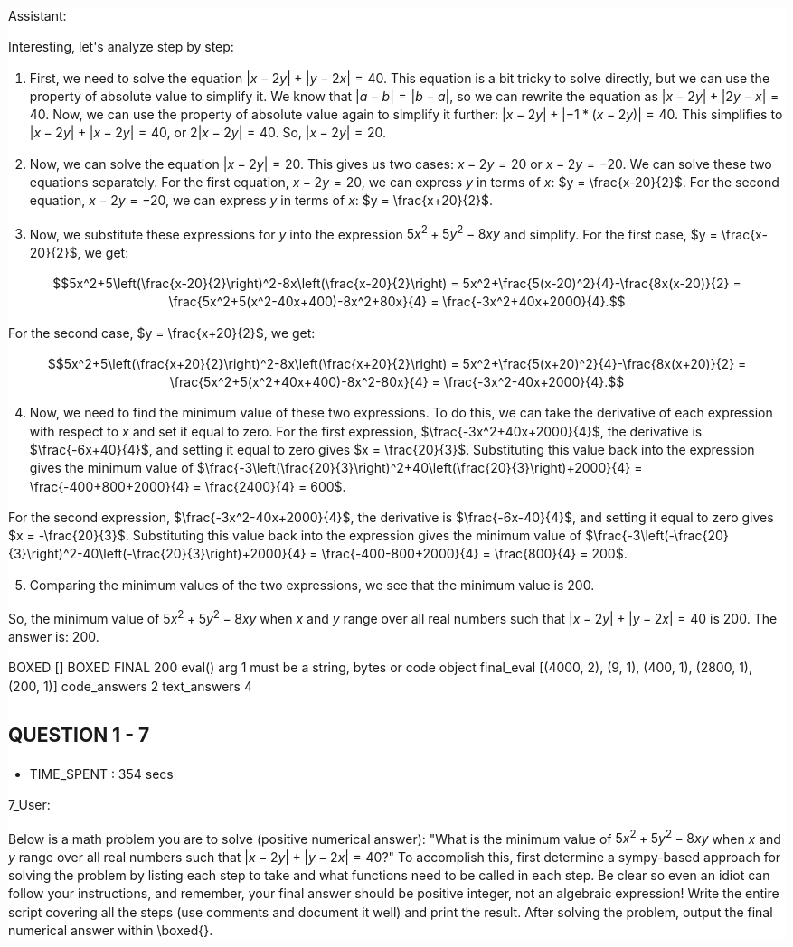Assistant: 

Interesting, let's analyze step by step:



1. First, we need to solve the equation $|x-2y| + |y-2x| = 40$. This equation is a bit tricky to solve directly, but we can use the property of absolute value to simplify it. We know that $|a - b| = |b - a|$, so we can rewrite the equation as $|x-2y| + |2y-x| = 40$. Now, we can use the property of absolute value again to simplify it further: $|x-2y| + |-1*(x-2y)| = 40$. This simplifies to $|x-2y| + |x-2y| = 40$, or $2|x-2y| = 40$. So, $|x-2y| = 20$.

2. Now, we can solve the equation $|x-2y| = 20$. This gives us two cases: $x-2y = 20$ or $x-2y = -20$. We can solve these two equations separately. For the first equation, $x-2y = 20$, we can express $y$ in terms of $x$: $y = \frac{x-20}{2}$. For the second equation, $x-2y = -20$, we can express $y$ in terms of $x$: $y = \frac{x+20}{2}$.

3. Now, we substitute these expressions for $y$ into the expression $5x^2+5y^2-8xy$ and simplify. For the first case, $y = \frac{x-20}{2}$, we get:

$$5x^2+5\left(\frac{x-20}{2}\right)^2-8x\left(\frac{x-20}{2}\right) = 5x^2+\frac{5(x-20)^2}{4}-\frac{8x(x-20)}{2} = \frac{5x^2+5(x^2-40x+400)-8x^2+80x}{4} = \frac{-3x^2+40x+2000}{4}.$$

For the second case, $y = \frac{x+20}{2}$, we get:

$$5x^2+5\left(\frac{x+20}{2}\right)^2-8x\left(\frac{x+20}{2}\right) = 5x^2+\frac{5(x+20)^2}{4}-\frac{8x(x+20)}{2} = \frac{5x^2+5(x^2+40x+400)-8x^2-80x}{4} = \frac{-3x^2-40x+2000}{4}.$$

4. Now, we need to find the minimum value of these two expressions. To do this, we can take the derivative of each expression with respect to $x$ and set it equal to zero. For the first expression, $\frac{-3x^2+40x+2000}{4}$, the derivative is $\frac{-6x+40}{4}$, and setting it equal to zero gives $x = \frac{20}{3}$. Substituting this value back into the expression gives the minimum value of $\frac{-3\left(\frac{20}{3}\right)^2+40\left(\frac{20}{3}\right)+2000}{4} = \frac{-400+800+2000}{4} = \frac{2400}{4} = 600$.

For the second expression, $\frac{-3x^2-40x+2000}{4}$, the derivative is $\frac{-6x-40}{4}$, and setting it equal to zero gives $x = -\frac{20}{3}$. Substituting this value back into the expression gives the minimum value of $\frac{-3\left(-\frac{20}{3}\right)^2-40\left(-\frac{20}{3}\right)+2000}{4} = \frac{-400-800+2000}{4} = \frac{800}{4} = 200$.

5. Comparing the minimum values of the two expressions, we see that the minimum value is $200$.

So, the minimum value of $5x^2+5y^2-8xy$ when $x$ and $y$ range over all real numbers such that $|x-2y| + |y-2x| = 40$ is $200$. The answer is: $200$.

BOXED []
BOXED FINAL 200
eval() arg 1 must be a string, bytes or code object final_eval
[(4000, 2), (9, 1), (400, 1), (2800, 1), (200, 1)]
code_answers 2 text_answers 4



## QUESTION 1 - 7 
- TIME_SPENT : 354 secs

7_User:

Below is a math problem you are to solve (positive numerical answer):
"What is the minimum value of $5x^2+5y^2-8xy$ when $x$ and $y$ range over all real numbers such that $|x-2y| + |y-2x| = 40$?"
To accomplish this, first determine a sympy-based approach for solving the problem by listing each step to take and what functions need to be called in each step. Be clear so even an idiot can follow your instructions, and remember, your final answer should be positive integer, not an algebraic expression!
Write the entire script covering all the steps (use comments and document it well) and print the result. After solving the problem, output the final numerical answer within \boxed{}.
